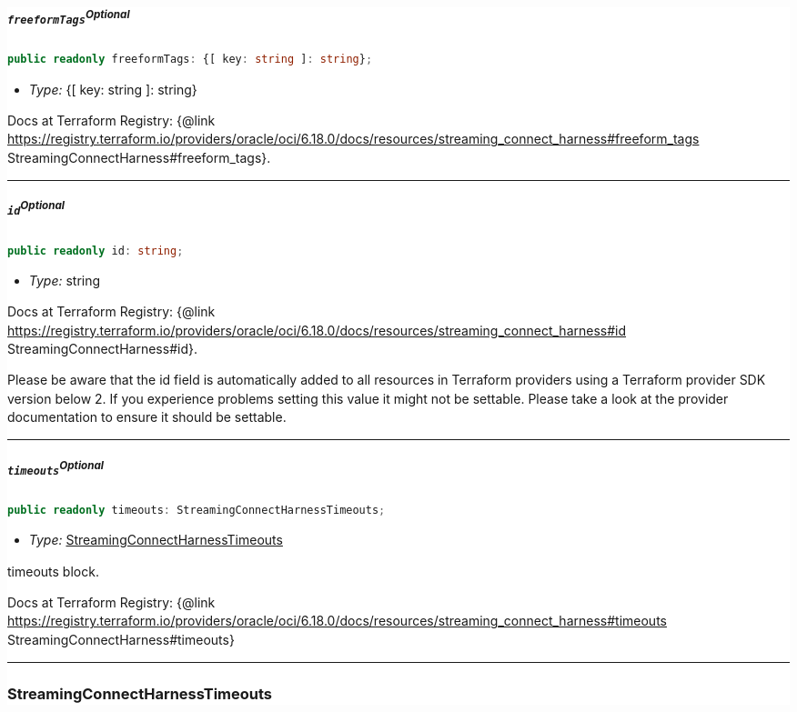 
##### `freeformTags`<sup>Optional</sup> <a name="freeformTags" id="rhizo-co-terraform-provider-oci.streamingConnectHarness.StreamingConnectHarnessConfig.property.freeformTags"></a>

```typescript
public readonly freeformTags: {[ key: string ]: string};
```

- *Type:* {[ key: string ]: string}

Docs at Terraform Registry: {@link https://registry.terraform.io/providers/oracle/oci/6.18.0/docs/resources/streaming_connect_harness#freeform_tags StreamingConnectHarness#freeform_tags}.

---

##### `id`<sup>Optional</sup> <a name="id" id="rhizo-co-terraform-provider-oci.streamingConnectHarness.StreamingConnectHarnessConfig.property.id"></a>

```typescript
public readonly id: string;
```

- *Type:* string

Docs at Terraform Registry: {@link https://registry.terraform.io/providers/oracle/oci/6.18.0/docs/resources/streaming_connect_harness#id StreamingConnectHarness#id}.

Please be aware that the id field is automatically added to all resources in Terraform providers using a Terraform provider SDK version below 2.
If you experience problems setting this value it might not be settable. Please take a look at the provider documentation to ensure it should be settable.

---

##### `timeouts`<sup>Optional</sup> <a name="timeouts" id="rhizo-co-terraform-provider-oci.streamingConnectHarness.StreamingConnectHarnessConfig.property.timeouts"></a>

```typescript
public readonly timeouts: StreamingConnectHarnessTimeouts;
```

- *Type:* <a href="#rhizo-co-terraform-provider-oci.streamingConnectHarness.StreamingConnectHarnessTimeouts">StreamingConnectHarnessTimeouts</a>

timeouts block.

Docs at Terraform Registry: {@link https://registry.terraform.io/providers/oracle/oci/6.18.0/docs/resources/streaming_connect_harness#timeouts StreamingConnectHarness#timeouts}

---

### StreamingConnectHarnessTimeouts <a name="StreamingConnectHarnessTimeouts" id="rhizo-co-terraform-provider-oci.streamingConnectHarness.StreamingConnectHarnessTimeouts"></a>
